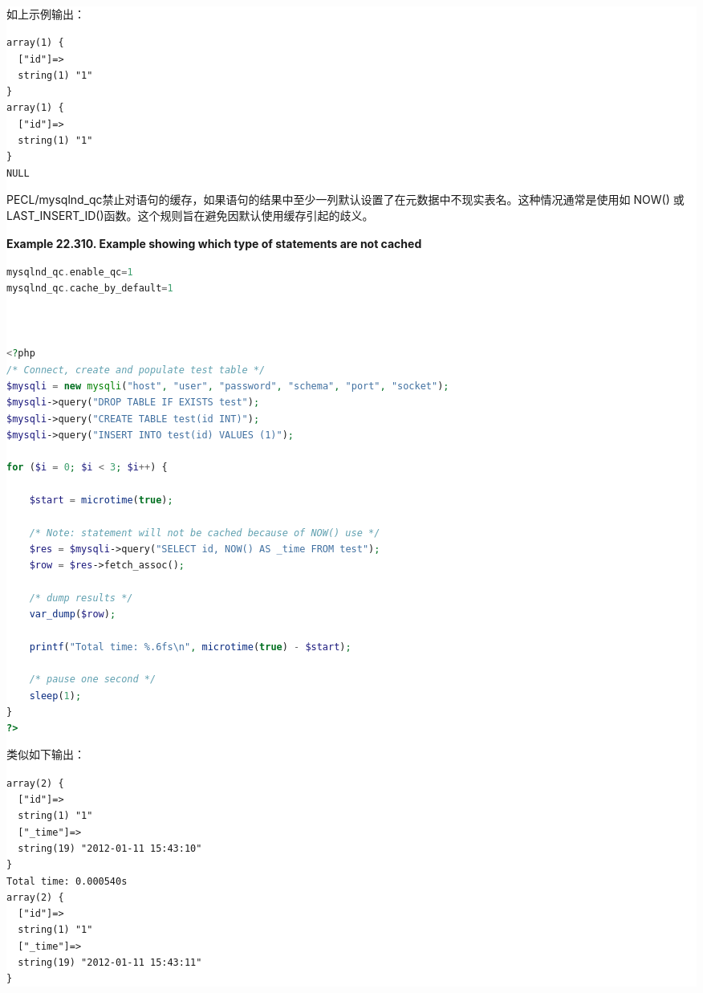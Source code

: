 如上示例输出：

```
array(1) {
  ["id"]=>
  string(1) "1"
}
array(1) {
  ["id"]=>
  string(1) "1"
}
NULL
```

PECL/mysqlnd\_qc禁止对语句的缓存，如果语句的结果中至少一列默认设置了在元数据中不现实表名。这种情况通常是使用如 NOW() 或LAST\_INSERT\_ID()函数。这个规则旨在避免因默认使用缓存引起的歧义。

**Example 22.310. Example showing which type of statements are not cached**

```php
mysqlnd_qc.enable_qc=1
mysqlnd_qc.cache_by_default=1

    

<?php
/* Connect, create and populate test table */
$mysqli = new mysqli("host", "user", "password", "schema", "port", "socket");
$mysqli->query("DROP TABLE IF EXISTS test");
$mysqli->query("CREATE TABLE test(id INT)");
$mysqli->query("INSERT INTO test(id) VALUES (1)");

for ($i = 0; $i < 3; $i++) {

    $start = microtime(true);

    /* Note: statement will not be cached because of NOW() use */
    $res = $mysqli->query("SELECT id, NOW() AS _time FROM test");
    $row = $res->fetch_assoc();

    /* dump results */
    var_dump($row);

    printf("Total time: %.6fs\n", microtime(true) - $start);

    /* pause one second */
    sleep(1);
}
?>
```
  
类似如下输出：

```
array(2) {
  ["id"]=>
  string(1) "1"
  ["_time"]=>
  string(19) "2012-01-11 15:43:10"
}
Total time: 0.000540s
array(2) {
  ["id"]=>
  string(1) "1"
  ["_time"]=>
  string(19) "2012-01-11 15:43:11"
}
```